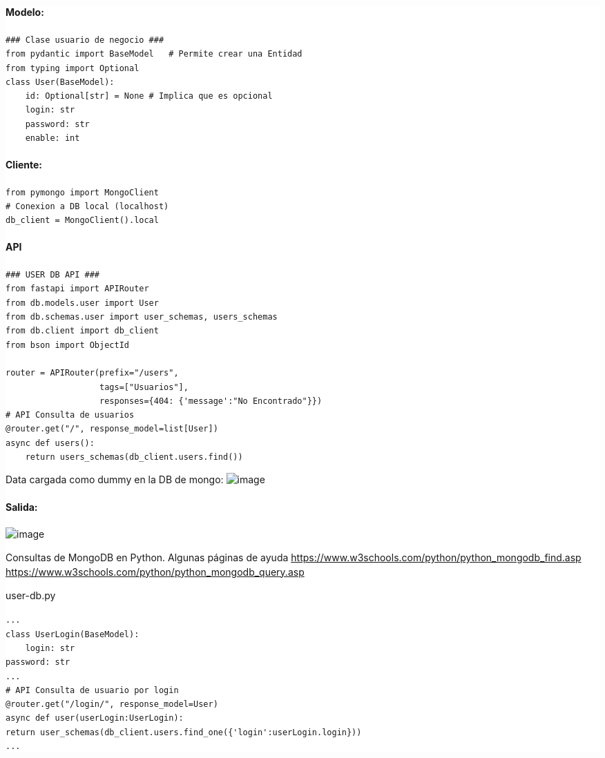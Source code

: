 #### Modelo:
```
### Clase usuario de negocio ###
from pydantic import BaseModel   # Permite crear una Entidad
from typing import Optional
class User(BaseModel):
    id: Optional[str] = None # Implica que es opcional
    login: str
    password: str
    enable: int
```

#### Cliente:
```
from pymongo import MongoClient
# Conexion a DB local (localhost)
db_client = MongoClient().local
```

#### API
```
### USER DB API ###
from fastapi import APIRouter
from db.models.user import User
from db.schemas.user import user_schemas, users_schemas
from db.client import db_client
from bson import ObjectId

router = APIRouter(prefix="/users",
                   tags=["Usuarios"],
                   responses={404: {'message':"No Encontrado"}})
# API Consulta de usuarios
@router.get("/", response_model=list[User])
async def users():
    return users_schemas(db_client.users.find())
```

Data cargada como dummy en la DB de mongo:
![image](https://github.com/wlopera/python_banca/assets/7141537/a98e753b-2df6-458c-bf21-9351002f69c3)

#### Salida:
![image](https://github.com/wlopera/python_banca/assets/7141537/cf8266df-2bd8-46b3-be30-c8a3789b9a88)



Consultas de MongoDB en Python. Algunas páginas de ayuda
https://www.w3schools.com/python/python_mongodb_find.asp
https://www.w3schools.com/python/python_mongodb_query.asp

user-db.py
```
...
class UserLogin(BaseModel):
    login: str
password: str
...
# API Consulta de usuario por login
@router.get("/login/", response_model=User)
async def user(userLogin:UserLogin):
return user_schemas(db_client.users.find_one({'login':userLogin.login}))
...
```

